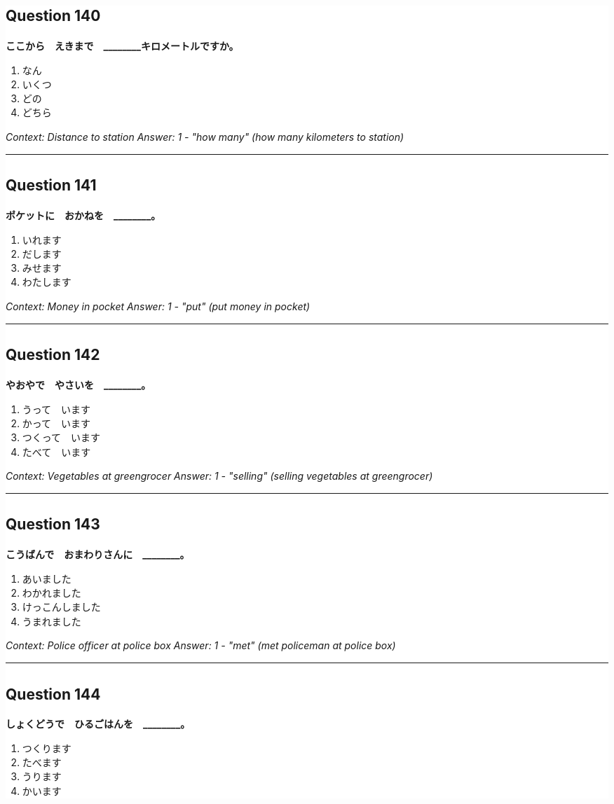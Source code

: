 ## Question 140
**ここから　えきまで　________キロメートルですか。**
1. なん
2. いくつ
3. どの
4. どちら

*Context: Distance to station*
*Answer: 1 - "how many" (how many kilometers to station)*

---

## Question 141
**ポケットに　おかねを　________。**
1. いれます
2. だします
3. みせます
4. わたします

*Context: Money in pocket*
*Answer: 1 - "put" (put money in pocket)*

---

## Question 142
**やおやで　やさいを　________。**
1. うって　います
2. かって　います
3. つくって　います
4. たべて　います

*Context: Vegetables at greengrocer*
*Answer: 1 - "selling" (selling vegetables at greengrocer)*

---

## Question 143
**こうばんで　おまわりさんに　________。**
1. あいました
2. わかれました
3. けっこんしました
4. うまれました

*Context: Police officer at police box*
*Answer: 1 - "met" (met policeman at police box)*

---

## Question 144
**しょくどうで　ひるごはんを　________。**
1. つくります
2. たべます
3. うります
4. かいます
